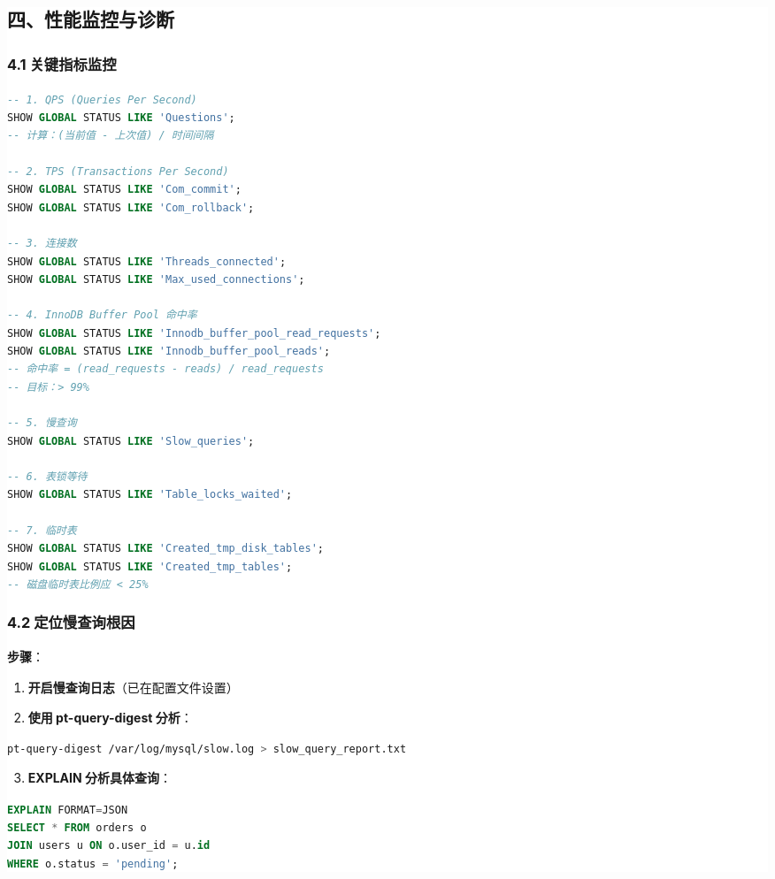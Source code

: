 ## 四、性能监控与诊断

### 4.1 关键指标监控

```sql
-- 1. QPS (Queries Per Second)
SHOW GLOBAL STATUS LIKE 'Questions';
-- 计算：(当前值 - 上次值) / 时间间隔

-- 2. TPS (Transactions Per Second)
SHOW GLOBAL STATUS LIKE 'Com_commit';
SHOW GLOBAL STATUS LIKE 'Com_rollback';

-- 3. 连接数
SHOW GLOBAL STATUS LIKE 'Threads_connected';
SHOW GLOBAL STATUS LIKE 'Max_used_connections';

-- 4. InnoDB Buffer Pool 命中率
SHOW GLOBAL STATUS LIKE 'Innodb_buffer_pool_read_requests';
SHOW GLOBAL STATUS LIKE 'Innodb_buffer_pool_reads';
-- 命中率 = (read_requests - reads) / read_requests
-- 目标：> 99%

-- 5. 慢查询
SHOW GLOBAL STATUS LIKE 'Slow_queries';

-- 6. 表锁等待
SHOW GLOBAL STATUS LIKE 'Table_locks_waited';

-- 7. 临时表
SHOW GLOBAL STATUS LIKE 'Created_tmp_disk_tables';
SHOW GLOBAL STATUS LIKE 'Created_tmp_tables';
-- 磁盘临时表比例应 < 25%
```

### 4.2 定位慢查询根因

**步骤**：

1. **开启慢查询日志**（已在配置文件设置）

2. **使用 pt-query-digest 分析**：
```bash
pt-query-digest /var/log/mysql/slow.log > slow_query_report.txt
```

3. **EXPLAIN 分析具体查询**：
```sql
EXPLAIN FORMAT=JSON 
SELECT * FROM orders o
JOIN users u ON o.user_id = u.id
WHERE o.status = 'pending';
```
